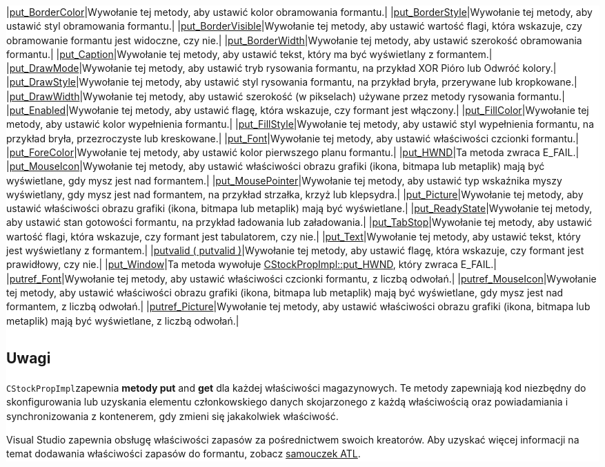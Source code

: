 |[put_BorderColor](#put_bordercolor)|Wywołanie tej metody, aby ustawić kolor obramowania formantu.|
|[put_BorderStyle](#put_borderstyle)|Wywołanie tej metody, aby ustawić styl obramowania formantu.|
|[put_BorderVisible](#put_bordervisible)|Wywołanie tej metody, aby ustawić wartość flagi, która wskazuje, czy obramowanie formantu jest widoczne, czy nie.|
|[put_BorderWidth](#put_borderwidth)|Wywołanie tej metody, aby ustawić szerokość obramowania formantu.|
|[put_Caption](#put_caption)|Wywołanie tej metody, aby ustawić tekst, który ma być wyświetlany z formantem.|
|[put_DrawMode](#put_drawmode)|Wywołanie tej metody, aby ustawić tryb rysowania formantu, na przykład XOR Pióro lub Odwróć kolory.|
|[put_DrawStyle](#put_drawstyle)|Wywołanie tej metody, aby ustawić styl rysowania formantu, na przykład bryła, przerywane lub kropkowane.|
|[put_DrawWidth](#put_drawwidth)|Wywołanie tej metody, aby ustawić szerokość (w pikselach) używane przez metody rysowania formantu.|
|[put_Enabled](#put_enabled)|Wywołanie tej metody, aby ustawić flagę, która wskazuje, czy formant jest włączony.|
|[put_FillColor](#put_fillcolor)|Wywołanie tej metody, aby ustawić kolor wypełnienia formantu.|
|[put_FillStyle](#put_fillstyle)|Wywołanie tej metody, aby ustawić styl wypełnienia formantu, na przykład bryła, przezroczyste lub kreskowane.|
|[put_Font](#put_font)|Wywołanie tej metody, aby ustawić właściwości czcionki formantu.|
|[put_ForeColor](#put_forecolor)|Wywołanie tej metody, aby ustawić kolor pierwszego planu formantu.|
|[put_HWND](#put_hwnd)|Ta metoda zwraca E_FAIL.|
|[put_MouseIcon](#put_mouseicon)|Wywołanie tej metody, aby ustawić właściwości obrazu grafiki (ikona, bitmapa lub metaplik) mają być wyświetlane, gdy mysz jest nad formantem.|
|[put_MousePointer](#put_mousepointer)|Wywołanie tej metody, aby ustawić typ wskaźnika myszy wyświetlany, gdy mysz jest nad formantem, na przykład strzałka, krzyż lub klepsydra.|
|[put_Picture](#put_picture)|Wywołanie tej metody, aby ustawić właściwości obrazu grafiki (ikona, bitmapa lub metaplik) mają być wyświetlane.|
|[put_ReadyState](#put_readystate)|Wywołanie tej metody, aby ustawić stan gotowości formantu, na przykład ładowania lub załadowania.|
|[put_TabStop](#put_tabstop)|Wywołanie tej metody, aby ustawić wartość flagi, która wskazuje, czy formant jest tabulatorem, czy nie.|
|[put_Text](#put_text)|Wywołanie tej metody, aby ustawić tekst, który jest wyświetlany z formantem.|
|[putvalid ( putvalid )](#put_valid)|Wywołanie tej metody, aby ustawić flagę, która wskazuje, czy formant jest prawidłowy, czy nie.|
|[put_Window](#put_window)|Ta metoda wywołuje [CStockPropImpl::put_HWND](#put_hwnd), który zwraca E_FAIL.|
|[putref_Font](#putref_font)|Wywołanie tej metody, aby ustawić właściwości czcionki formantu, z liczbą odwołań.|
|[putref_MouseIcon](#putref_mouseicon)|Wywołanie tej metody, aby ustawić właściwości obrazu grafiki (ikona, bitmapa lub metaplik) mają być wyświetlane, gdy mysz jest nad formantem, z liczbą odwołań.|
|[putref_Picture](#putref_picture)|Wywołanie tej metody, aby ustawić właściwości obrazu grafiki (ikona, bitmapa lub metaplik) mają być wyświetlane, z liczbą odwołań.|

## <a name="remarks"></a>Uwagi

`CStockPropImpl`zapewnia **metody put** and **get** dla każdej właściwości magazynowych. Te metody zapewniają kod niezbędny do skonfigurowania lub uzyskania elementu członkowskiego danych skojarzonego z każdą właściwością oraz powiadamiania i synchronizowania z kontenerem, gdy zmieni się jakakolwiek właściwość.

Visual Studio zapewnia obsługę właściwości zapasów za pośrednictwem swoich kreatorów. Aby uzyskać więcej informacji na temat dodawania właściwości zapasów do formantu, zobacz [samouczek ATL](../../atl/active-template-library-atl-tutorial.md).
